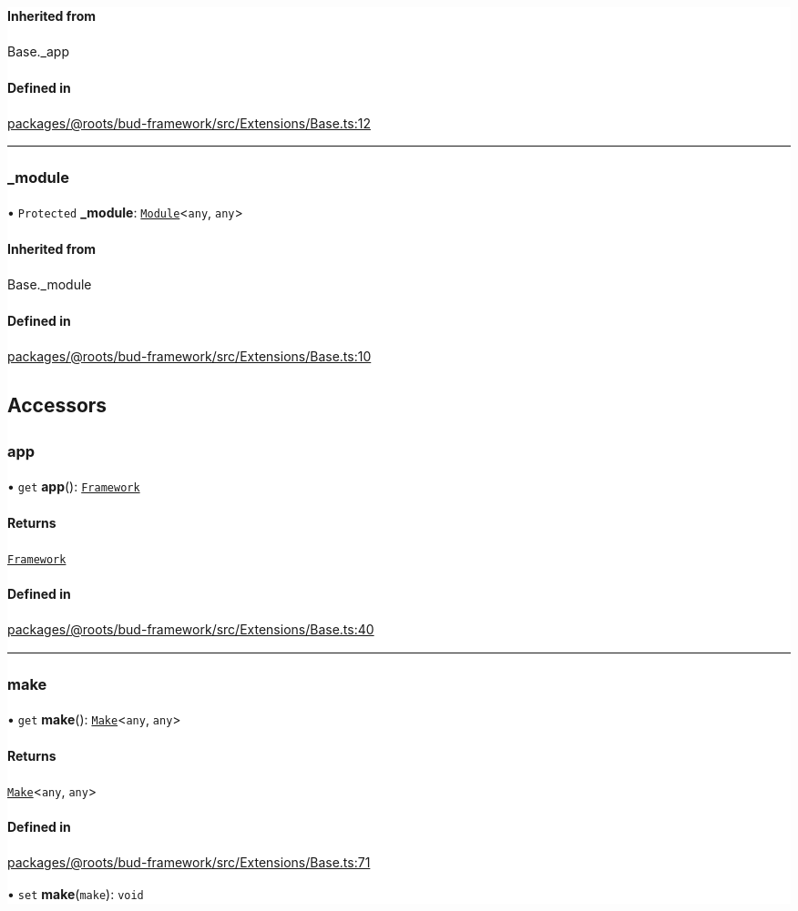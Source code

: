 #### Inherited from

Base.\_app

#### Defined in

[packages/@roots/bud-framework/src/Extensions/Base.ts:12](https://github.com/roots/bud/blob/e7af0dde3/packages/@roots/bud-framework/src/Extensions/Base.ts#L12)

___

### \_module

• `Protected` **\_module**: [`Module`](../interfaces/module.md)<`any`, `any`\>

#### Inherited from

Base.\_module

#### Defined in

[packages/@roots/bud-framework/src/Extensions/Base.ts:10](https://github.com/roots/bud/blob/e7af0dde3/packages/@roots/bud-framework/src/Extensions/Base.ts#L10)

## Accessors

### app

• `get` **app**(): [`Framework`](framework.md)

#### Returns

[`Framework`](framework.md)

#### Defined in

[packages/@roots/bud-framework/src/Extensions/Base.ts:40](https://github.com/roots/bud/blob/e7af0dde3/packages/@roots/bud-framework/src/Extensions/Base.ts#L40)

___

### make

• `get` **make**(): [`Make`](../modules/module.md#make)<`any`, `any`\>

#### Returns

[`Make`](../modules/module.md#make)<`any`, `any`\>

#### Defined in

[packages/@roots/bud-framework/src/Extensions/Base.ts:71](https://github.com/roots/bud/blob/e7af0dde3/packages/@roots/bud-framework/src/Extensions/Base.ts#L71)

• `set` **make**(`make`): `void`
